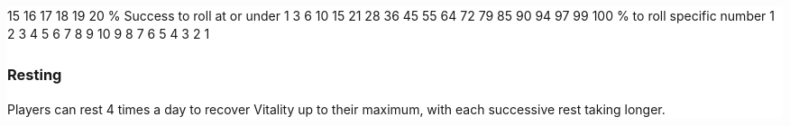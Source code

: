 15
16
17
18
19
20
% Success to roll at or under
1
3
6
10
15
21
28
36
45
55
64
72
79
85
90
94
97
99
100
% to roll specific number
1
2
3
4
5
6
7
8
9
10
9
8
7
6
5
4
3
2
1

### Resting

Players can rest 4 times a day to recover Vitality up to their maximum, with each successive rest taking longer.
